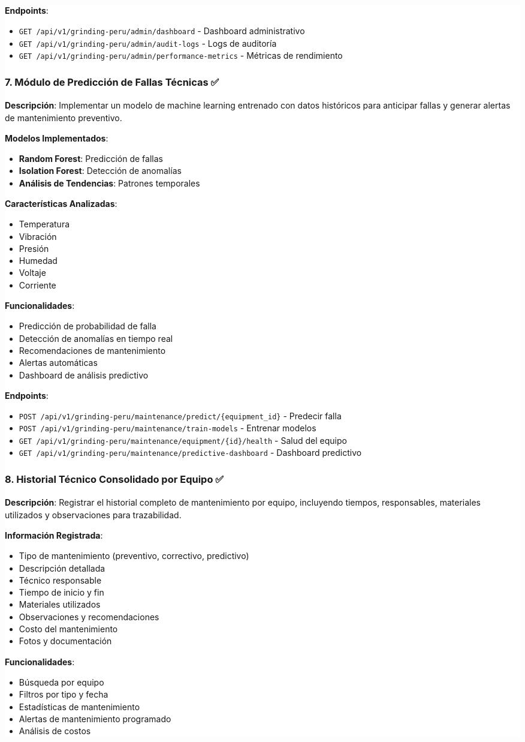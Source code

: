 **Endpoints**:
- `GET /api/v1/grinding-peru/admin/dashboard` - Dashboard administrativo
- `GET /api/v1/grinding-peru/admin/audit-logs` - Logs de auditoría
- `GET /api/v1/grinding-peru/admin/performance-metrics` - Métricas de rendimiento

### 7. Módulo de Predicción de Fallas Técnicas ✅

**Descripción**: Implementar un modelo de machine learning entrenado con datos históricos para anticipar fallas y generar alertas de mantenimiento preventivo.

**Modelos Implementados**:
- **Random Forest**: Predicción de fallas
- **Isolation Forest**: Detección de anomalías
- **Análisis de Tendencias**: Patrones temporales

**Características Analizadas**:
- Temperatura
- Vibración
- Presión
- Humedad
- Voltaje
- Corriente

**Funcionalidades**:
- Predicción de probabilidad de falla
- Detección de anomalías en tiempo real
- Recomendaciones de mantenimiento
- Alertas automáticas
- Dashboard de análisis predictivo

**Endpoints**:
- `POST /api/v1/grinding-peru/maintenance/predict/{equipment_id}` - Predecir falla
- `POST /api/v1/grinding-peru/maintenance/train-models` - Entrenar modelos
- `GET /api/v1/grinding-peru/maintenance/equipment/{id}/health` - Salud del equipo
- `GET /api/v1/grinding-peru/maintenance/predictive-dashboard` - Dashboard predictivo

### 8. Historial Técnico Consolidado por Equipo ✅

**Descripción**: Registrar el historial completo de mantenimiento por equipo, incluyendo tiempos, responsables, materiales utilizados y observaciones para trazabilidad.

**Información Registrada**:
- Tipo de mantenimiento (preventivo, correctivo, predictivo)
- Descripción detallada
- Técnico responsable
- Tiempo de inicio y fin
- Materiales utilizados
- Observaciones y recomendaciones
- Costo del mantenimiento
- Fotos y documentación

**Funcionalidades**:
- Búsqueda por equipo
- Filtros por tipo y fecha
- Estadísticas de mantenimiento
- Alertas de mantenimiento programado
- Análisis de costos
